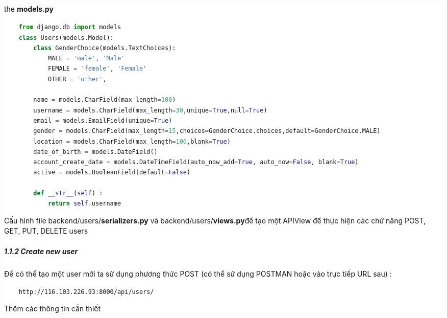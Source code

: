 the **models.py**

```python
    from django.db import models
    class Users(models.Model):
        class GenderChoice(models.TextChoices):
            MALE = 'male', 'Male'
            FEMALE = 'female', 'Female'
            OTHER = 'other',
        
        name = models.CharField(max_length=100)
        username = models.CharField(max_length=30,unique=True,null=True)
        email = models.EmailField(unique=True)
        gender = models.CharField(max_length=15,choices=GenderChoice.choices,default=GenderChoice.MALE)
        location = models.CharField(max_length=100,blank=True)
        date_of_birth = models.DateField()
        account_create_date = models.DateTimeField(auto_now_add=True, auto_now=False, blank=True)
        active = models.BooleanField(default=False)
        
        def __str__(self) :
            return self.username
```

Cấu hình file backend/users/**serializers.py** và backend/users/**views.py**để tạo một APIView để thực hiện các chứ năng POST, GET, PUT, DELETE users

<a name='1.1.2'></a>

##### 1.1.2 Create new user

Để có thể  tạo một user mới ta sử dụng phương thức POST (có thể sử dụng POSTMAN hoặc vào trực tiếp URL sau) :

```sh
    http://116.103.226.93:8000/api/users/
```

Thêm các thông tin cần thiết 

<div align="center">